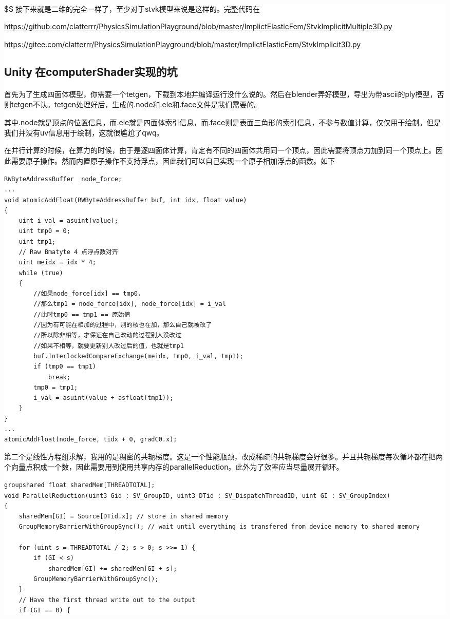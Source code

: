 $$
接下来就是二维的完全一样了，至少对于stvk模型来说是这样的。完整代码在

https://github.com/clatterrr/PhysicsSimulationPlayground/blob/master/ImplictElasticFem/StvkImplicitMultiple3D.py

https://gitee.com/clatterrr/PhysicsSimulationPlayground/blob/master/ImplictElasticFem/StvkImplicit3D.py

## Unity 在computerShader实现的坑

首先为了生成四面体模型，你需要一个tetgen，下载到本地并编译运行没什么说的。然后在blender弄好模型，导出为带ascii的ply模型，否则tetgen不认。tetgen处理好后，生成的.node和.ele和.face文件是我们需要的。

其中.node就是顶点的位置信息，而.ele就是四面体索引信息，而.face则是表面三角形的索引信息，不参与数值计算，仅仅用于绘制。但是我们并没有uv信息用于绘制，这就很尴尬了qwq。

在并行计算的时候，在算力的时候，由于是逐四面体计算，肯定有不同的四面体共用同一个顶点，因此需要将顶点力加到同一个顶点上。因此需要原子操作。然而内置原子操作不支持浮点，因此我们可以自己实现一个原子相加浮点的函数。如下

```
RWByteAddressBuffer  node_force;
...
void atomicAddFloat(RWByteAddressBuffer buf, int idx, float value)
{
    uint i_val = asuint(value);
    uint tmp0 = 0;
    uint tmp1;
    // Raw Bmatyte 4 点浮点数对齐
    uint meidx = idx * 4;
    while (true)
    {
        //如果node_force[idx] == tmp0，
        //那么tmp1 = node_force[idx], node_force[idx] = i_val
        //此时tmp0 == tmp1 == 原始值
        //因为有可能在相加的过程中，别的核也在加，那么自己就被改了
        //所以除非相等，才保证在自己改动的过程别人没改过
        //如果不相等，就要更新别人改过后的值，也就是tmp1
        buf.InterlockedCompareExchange(meidx, tmp0, i_val, tmp1);
        if (tmp0 == tmp1)
            break;
        tmp0 = tmp1;
        i_val = asuint(value + asfloat(tmp1));
    }
}
...
atomicAddFloat(node_force, tidx + 0, gradC0.x);
```

第二个是线性方程组求解，我用的是稠密的共轭梯度。这是一个性能瓶颈，改成稀疏的共轭梯度会好很多。并且共轭梯度每次循环都在把两个向量点积成一个数，因此需要用到使用共享内存的parallelReduction。此外为了效率应当尽量展开循环。

```
groupshared float sharedMem[THREADTOTAL];
void ParallelReduction(uint3 Gid : SV_GroupID, uint3 DTid : SV_DispatchThreadID, uint GI : SV_GroupIndex)
{
	sharedMem[GI] = Source[DTid.x]; // store in shared memory   
	GroupMemoryBarrierWithGroupSync(); // wait until everything is transfered from device memory to shared memory

	for (uint s = THREADTOTAL / 2; s > 0; s >>= 1) {
		if (GI < s)
			sharedMem[GI] += sharedMem[GI + s];
		GroupMemoryBarrierWithGroupSync();
	}
	// Have the first thread write out to the output
	if (GI == 0) {
```